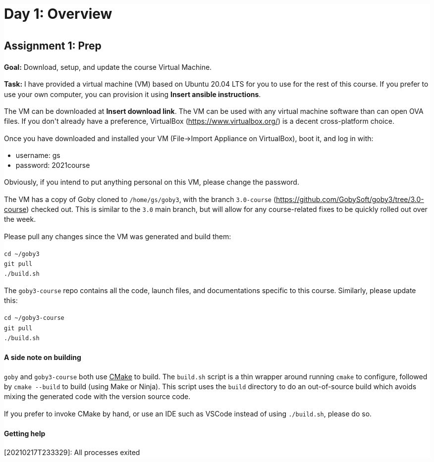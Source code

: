 # Day 1: Overview

## Assignment 1: Prep

**Goal:** Download, setup, and update the course Virtual Machine.

**Task:**
I have provided a virtual machine (VM) based on Ubuntu 20.04 LTS for you to use for the rest of this course. If you prefer to use your own computer, you can provision it using ****Insert ansible instructions****.

The VM can be downloaded at ****Insert download link****. The VM can be used with any virtual machine software than can open OVA files. If you don't already have a preference, VirtualBox (<https://www.virtualbox.org/>) is a decent cross-platform choice.

Once you have downloaded and installed your VM (File->Import Appliance on VirtualBox), boot it, and log in with:

 -  username: gs
 -  password: 2021course

Obviously, if you intend to put anything personal on this VM, please change the password.

The VM has a copy of Goby cloned to `/home/gs/goby3`, with the branch `3.0-course` (https://github.com/GobySoft/goby3/tree/3.0-course) checked out. This is similar to the `3.0` main branch, but will allow for any course-related fixes to be quickly rolled out over the week.

Please pull any changes since the VM was generated and build them:

```
cd ~/goby3
git pull
./build.sh
```

The `goby3-course` repo contains all the code, launch files, and documentations specific to this course. Similarly, please update this:

```
cd ~/goby3-course
git pull
./build.sh
```

#### A side note on building

`goby` and `goby3-course` both use [CMake][cmake] to build. The `build.sh` script is a thin wrapper around running `cmake` to configure, followed by `cmake --build` to build (using Make or Ninja). This script uses the `build` directory to do an out-of-source build which avoids mixing the generated code with the version source code.

If you prefer to invoke CMake by hand, or use an IDE such as VSCode instead of using `./build.sh`, please do so.

[cmake]: https://cmake.org/

#### Getting help


[20210217T233329]: All processes exited